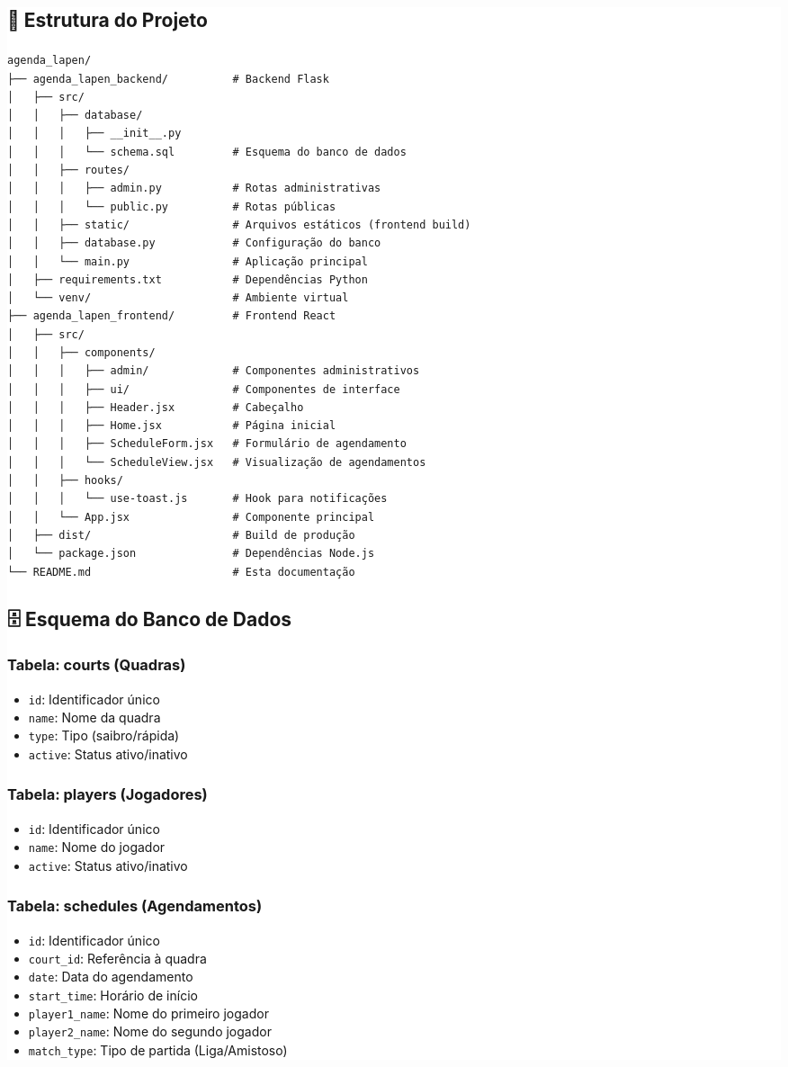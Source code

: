 ## 📁 Estrutura do Projeto

```
agenda_lapen/
├── agenda_lapen_backend/          # Backend Flask
│   ├── src/
│   │   ├── database/
│   │   │   ├── __init__.py
│   │   │   └── schema.sql         # Esquema do banco de dados
│   │   ├── routes/
│   │   │   ├── admin.py           # Rotas administrativas
│   │   │   └── public.py          # Rotas públicas
│   │   ├── static/                # Arquivos estáticos (frontend build)
│   │   ├── database.py            # Configuração do banco
│   │   └── main.py                # Aplicação principal
│   ├── requirements.txt           # Dependências Python
│   └── venv/                      # Ambiente virtual
├── agenda_lapen_frontend/         # Frontend React
│   ├── src/
│   │   ├── components/
│   │   │   ├── admin/             # Componentes administrativos
│   │   │   ├── ui/                # Componentes de interface
│   │   │   ├── Header.jsx         # Cabeçalho
│   │   │   ├── Home.jsx           # Página inicial
│   │   │   ├── ScheduleForm.jsx   # Formulário de agendamento
│   │   │   └── ScheduleView.jsx   # Visualização de agendamentos
│   │   ├── hooks/
│   │   │   └── use-toast.js       # Hook para notificações
│   │   └── App.jsx                # Componente principal
│   ├── dist/                      # Build de produção
│   └── package.json               # Dependências Node.js
└── README.md                      # Esta documentação
```

## 🗄️ Esquema do Banco de Dados

### Tabela: courts (Quadras)
- `id`: Identificador único
- `name`: Nome da quadra
- `type`: Tipo (saibro/rápida)
- `active`: Status ativo/inativo

### Tabela: players (Jogadores)
- `id`: Identificador único
- `name`: Nome do jogador
- `active`: Status ativo/inativo

### Tabela: schedules (Agendamentos)
- `id`: Identificador único
- `court_id`: Referência à quadra
- `date`: Data do agendamento
- `start_time`: Horário de início
- `player1_name`: Nome do primeiro jogador
- `player2_name`: Nome do segundo jogador
- `match_type`: Tipo de partida (Liga/Amistoso)
